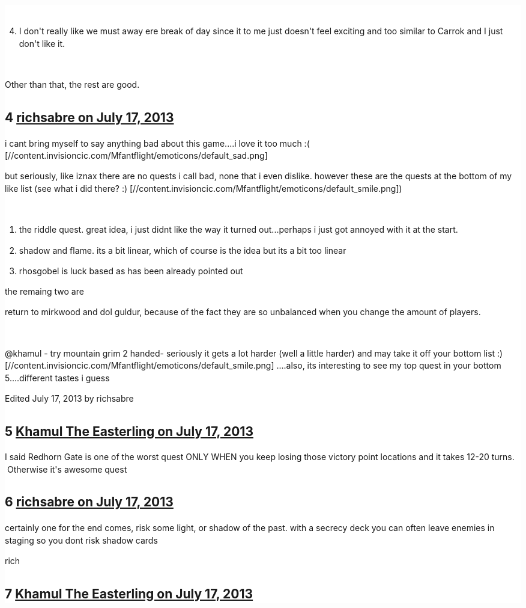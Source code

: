  

4. I don't really like we must away ere break of day since it to me just doesn't feel exciting and too similar to Carrok and I just don't like it.  

 

Other than that, the rest are good.

## 4 [richsabre on July 17, 2013](https://community.fantasyflightgames.com/topic/86511-your-top-5-epic-fail-quests/?do=findComment&comment=815988)

i cant bring myself to say anything bad about this game....i love it too much :( [//content.invisioncic.com/Mfantflight/emoticons/default_sad.png]

but seriously, like iznax there are no quests i call bad, none that i even dislike. however these are the quests at the bottom of my like list (see what i did there? :) [//content.invisioncic.com/Mfantflight/emoticons/default_smile.png])

 

1. the riddle quest. great idea, i just didnt like the way it turned out...perhaps i just got annoyed with it at the start.

2. shadow and flame. its a bit linear, which of course is the idea but its a bit too linear

3. rhosgobel is luck based as has been already pointed out

the remaing two are

return to mirkwood and dol guldur, because of the fact they are so unbalanced when you change the amount of players.

 

@khamul - try mountain grim 2 handed- seriously it gets a lot harder (well a little harder) and may take it off your bottom list :) [//content.invisioncic.com/Mfantflight/emoticons/default_smile.png] ....also, its interesting to see my top quest in your bottom 5....different tastes i guess

Edited July 17, 2013 by richsabre

## 5 [Khamul The Easterling on July 17, 2013](https://community.fantasyflightgames.com/topic/86511-your-top-5-epic-fail-quests/?do=findComment&comment=815992)

I said Redhorn Gate is one of the worst quest ONLY WHEN you keep losing those victory point locations and it takes 12-20 turns.  Otherwise it's awesome quest

## 6 [richsabre on July 17, 2013](https://community.fantasyflightgames.com/topic/86511-your-top-5-epic-fail-quests/?do=findComment&comment=815993)

certainly one for the end comes, risk some light, or shadow of the past. with a secrecy deck you can often leave enemies in staging so you dont risk shadow cards

rich

## 7 [Khamul The Easterling on July 17, 2013](https://community.fantasyflightgames.com/topic/86511-your-top-5-epic-fail-quests/?do=findComment&comment=815996)
